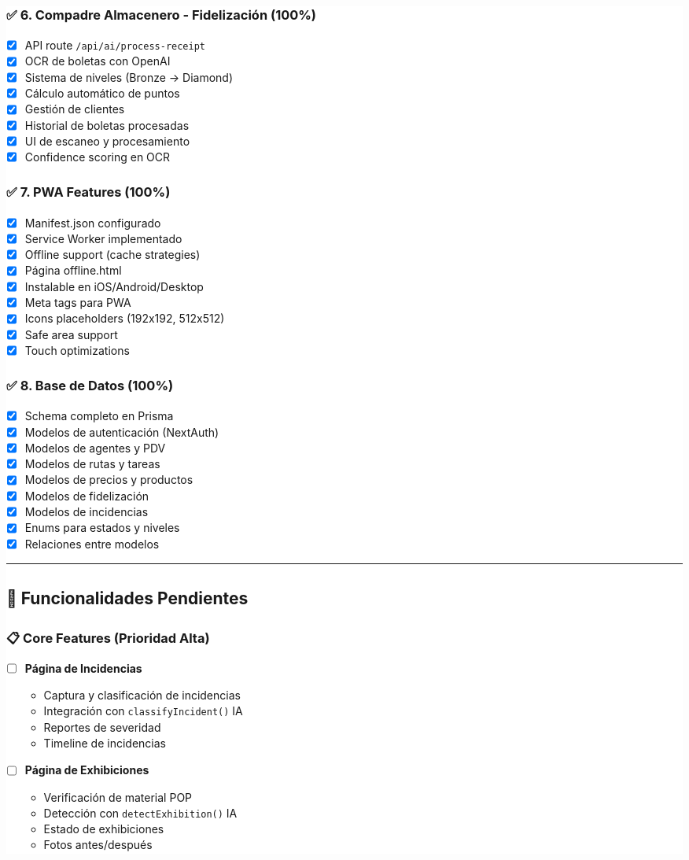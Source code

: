 ### ✅ 6. Compadre Almacenero - Fidelización (100%)

- [x] API route `/api/ai/process-receipt`
- [x] OCR de boletas con OpenAI
- [x] Sistema de niveles (Bronze → Diamond)
- [x] Cálculo automático de puntos
- [x] Gestión de clientes
- [x] Historial de boletas procesadas
- [x] UI de escaneo y procesamiento
- [x] Confidence scoring en OCR

### ✅ 7. PWA Features (100%)

- [x] Manifest.json configurado
- [x] Service Worker implementado
- [x] Offline support (cache strategies)
- [x] Página offline.html
- [x] Instalable en iOS/Android/Desktop
- [x] Meta tags para PWA
- [x] Icons placeholders (192x192, 512x512)
- [x] Safe area support
- [x] Touch optimizations

### ✅ 8. Base de Datos (100%)

- [x] Schema completo en Prisma
- [x] Modelos de autenticación (NextAuth)
- [x] Modelos de agentes y PDV
- [x] Modelos de rutas y tareas
- [x] Modelos de precios y productos
- [x] Modelos de fidelización
- [x] Modelos de incidencias
- [x] Enums para estados y niveles
- [x] Relaciones entre modelos

---

## 🚧 Funcionalidades Pendientes

### 📋 Core Features (Prioridad Alta)

- [ ] **Página de Incidencias**
  - Captura y clasificación de incidencias
  - Integración con `classifyIncident()` IA
  - Reportes de severidad
  - Timeline de incidencias

- [ ] **Página de Exhibiciones**
  - Verificación de material POP
  - Detección con `detectExhibition()` IA
  - Estado de exhibiciones
  - Fotos antes/después
